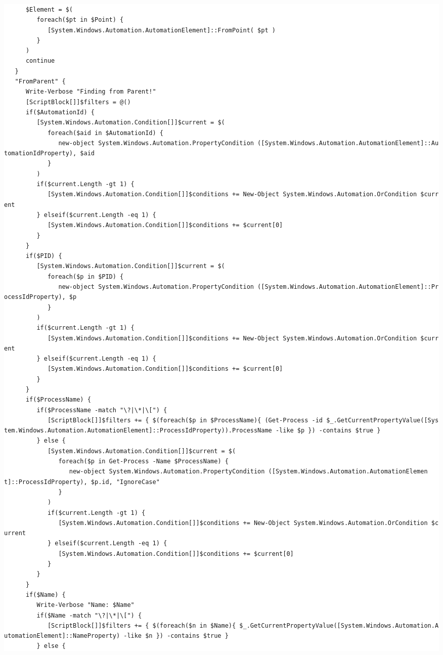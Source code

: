           $Element = $(
             foreach($pt in $Point) {
                [System.Windows.Automation.AutomationElement]::FromPoint( $pt )
             }
          )
          continue
       }
       "FromParent" {
          Write-Verbose "Finding from Parent!"
          [ScriptBlock[]]$filters = @()
          if($AutomationId) {
             [System.Windows.Automation.Condition[]]$current = $(
                foreach($aid in $AutomationId) {
                   new-object System.Windows.Automation.PropertyCondition ([System.Windows.Automation.AutomationElement]::AutomationIdProperty), $aid
                }
             )
             if($current.Length -gt 1) {
                [System.Windows.Automation.Condition[]]$conditions += New-Object System.Windows.Automation.OrCondition $current
             } elseif($current.Length -eq 1) {
                [System.Windows.Automation.Condition[]]$conditions += $current[0]
             }  
          }
          if($PID) {
             [System.Windows.Automation.Condition[]]$current = $(
                foreach($p in $PID) {
                   new-object System.Windows.Automation.PropertyCondition ([System.Windows.Automation.AutomationElement]::ProcessIdProperty), $p
                }
             )
             if($current.Length -gt 1) {
                [System.Windows.Automation.Condition[]]$conditions += New-Object System.Windows.Automation.OrCondition $current
             } elseif($current.Length -eq 1) {
                [System.Windows.Automation.Condition[]]$conditions += $current[0]
             }         
          }
          if($ProcessName) {
             if($ProcessName -match "\?|\*|\[") {
                [ScriptBlock[]]$filters += { $(foreach($p in $ProcessName){ (Get-Process -id $_.GetCurrentPropertyValue([System.Windows.Automation.AutomationElement]::ProcessIdProperty)).ProcessName -like $p }) -contains $true } 
             } else {
                [System.Windows.Automation.Condition[]]$current = $(
                   foreach($p in Get-Process -Name $ProcessName) {
                      new-object System.Windows.Automation.PropertyCondition ([System.Windows.Automation.AutomationElement]::ProcessIdProperty), $p.id, "IgnoreCase"
                   }
                )
                if($current.Length -gt 1) {
                   [System.Windows.Automation.Condition[]]$conditions += New-Object System.Windows.Automation.OrCondition $current
                } elseif($current.Length -eq 1) {
                   [System.Windows.Automation.Condition[]]$conditions += $current[0]
                }               
             }
          }
          if($Name) {
             Write-Verbose "Name: $Name"
             if($Name -match "\?|\*|\[") {
                [ScriptBlock[]]$filters += { $(foreach($n in $Name){ $_.GetCurrentPropertyValue([System.Windows.Automation.AutomationElement]::NameProperty) -like $n }) -contains $true } 
             } else {